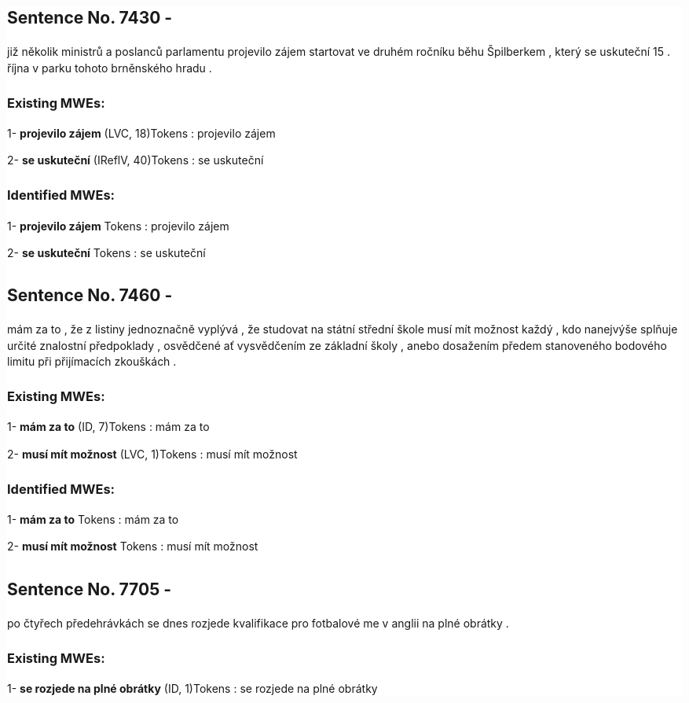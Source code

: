 ## Sentence No. 7430 - 
již několik ministrů a poslanců parlamentu projevilo zájem startovat ve druhém ročníku běhu Špilberkem , který se uskuteční 15 . října v parku tohoto brněnského hradu . 
### Existing MWEs: 
1- **projevilo zájem** (LVC, 18)Tokens : 
projevilo
zájem

2- **se uskuteční** (IReflV, 40)Tokens : 
se
uskuteční

### Identified MWEs: 
1- **projevilo zájem** Tokens : 
projevilo
zájem

2- **se uskuteční** Tokens : 
se
uskuteční

## Sentence No. 7460 - 
mám za to , že z listiny jednoznačně vyplývá , že studovat na státní střední škole musí mít možnost každý , kdo nanejvýše splňuje určité znalostní předpoklady , osvědčené ať vysvědčením ze základní školy , anebo dosažením předem stanoveného bodového limitu při přijímacích zkouškách . 
### Existing MWEs: 
1- **mám za to** (ID, 7)Tokens : 
mám
za
to

2- **musí mít možnost** (LVC, 1)Tokens : 
musí
mít
možnost

### Identified MWEs: 
1- **mám za to** Tokens : 
mám
za
to

2- **musí mít možnost** Tokens : 
musí
mít
možnost

## Sentence No. 7705 - 
po čtyřech předehrávkách se dnes rozjede kvalifikace pro fotbalové me v anglii na plné obrátky . 
### Existing MWEs: 
1- **se rozjede na plné obrátky** (ID, 1)Tokens : 
se
rozjede
na
plné
obrátky
